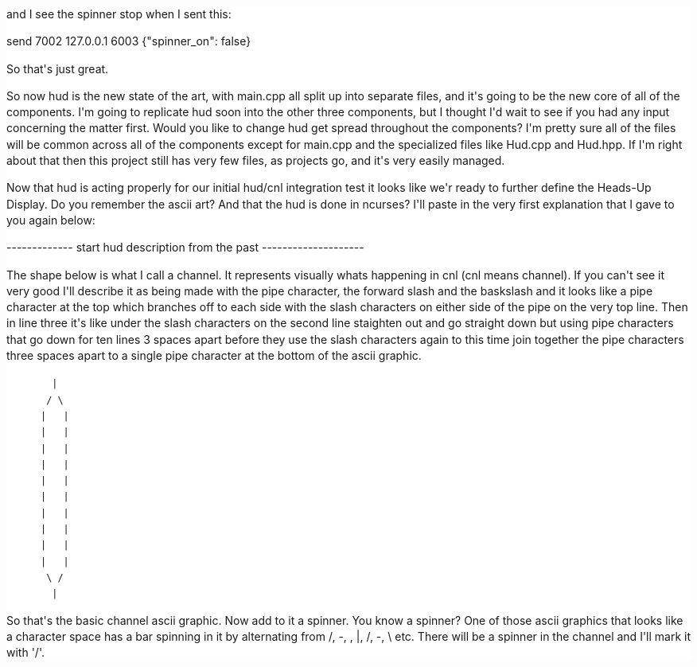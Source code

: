 and I see the spinner stop when I sent this:

send 7002 127.0.0.1 6003 {"spinner_on": false}

So that's just great.

So now hud is the new state of the art, with main.cpp all split up into separate files, and it's going to be the new core of all of the components.  I'm going to replicate hud soon into the other three components, but I thought I'd wait to see if you had any input concerning the matter first.  Would you like to change hud get spread throughout the components?  I'm pretty sure all of the files will be common across all of the components except for main.cpp and the specialized files like Hud.cpp and Hud.hpp.  If I'm right about that then this project still has very few files, as projects go, and it's very easily managed.

Now that hud is acting properly for our initial hud/cnl integration test it looks like we'r ready to further define the Heads-Up Display.  Do you remember the ascii art?  And that the hud is done in ncurses?  I'll paste in the very first explanation that I gave to you again below:

------------- start hud description from the past --------------------

The shape below is what I call a channel.  It represents visually whats happening in cnl (cnl means channel).  If you can't see it very good I'll describe it as being made with the pipe character, the forward slash and the baskslash and it looks like a pipe character at the top which branches off to each side with the slash characters on either side of the pipe on the very top line.  Then in line three it's like under the slash characters on the second line staighten out and go straight down but using pipe characters that go down for ten lines 3 spaces apart before they use the slash characters again to this time join together the pipe characters three spaces apart to a single pipe character at the bottom of the ascii graphic.

            |
           / \
          |   |
          |   |
          |   |
          |   |
          |   |
          |   |
          |   |
          |   |
          |   |
          |   |
           \ /
            |

So that's the basic channel ascii graphic.  Now add to it a spinner.  You know a spinner?  One of those ascii graphics that looks like a character space has a bar spinning in it by alternating from /, -, \, |, /, -, \ etc.  There will be a spinner in the channel and I'll mark it with '/'.
